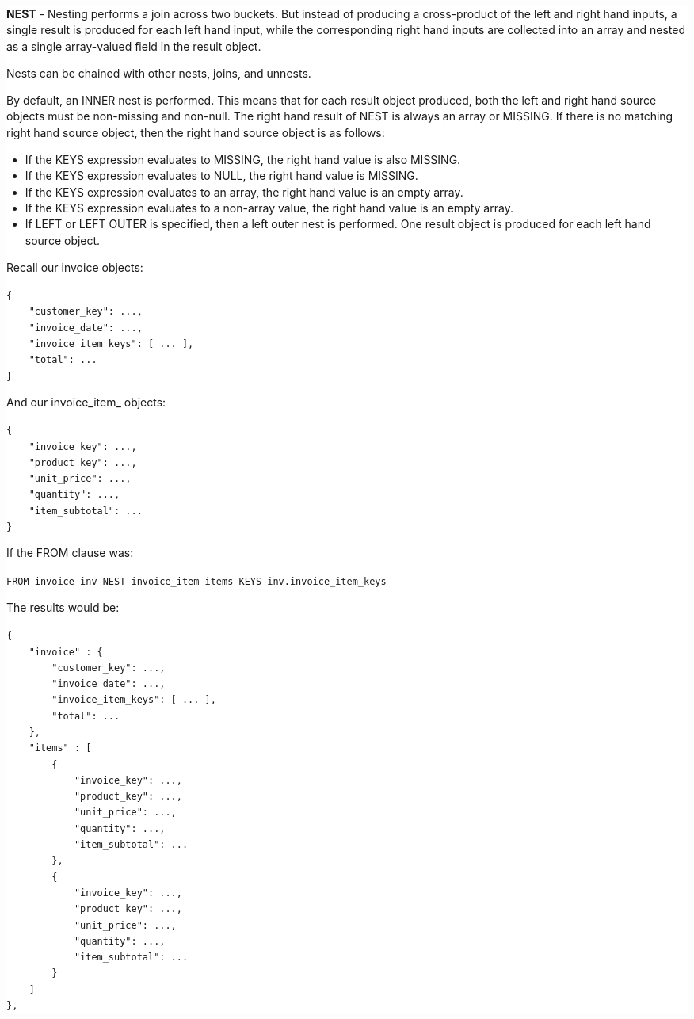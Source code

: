 **NEST** - Nesting performs a join across two buckets. But instead of producing a cross-product of the left and right hand inputs, a single result is produced for each left hand input, while the corresponding right hand inputs are collected into an array and nested as a single array-valued field in the result object.

Nests can be chained with other nests, joins, and unnests.

By default, an INNER nest is performed. This means that for each result object produced, both the left and right hand source objects must be non-missing and non-null. The right hand result of NEST is always an array or MISSING. If there is no matching right hand source object, then the right hand source object is as follows:

* If the KEYS expression evaluates to MISSING, the right hand value is also MISSING.
* If the KEYS expression evaluates to NULL, the right hand value is MISSING.
* If the KEYS expression evaluates to an array, the right hand value is an empty array.
* If the KEYS expression evaluates to a non-array value, the right hand value is an empty array.
* If LEFT or LEFT OUTER is specified, then a left outer nest is performed. One result object is produced for each left hand source object.

Recall our invoice objects:

    {
        "customer_key": ...,
        "invoice_date": ...,
        "invoice_item_keys": [ ... ],
        "total": ...
    }

And our invoice_item_ objects:

    {
        "invoice_key": ...,
        "product_key": ...,
        "unit_price": ...,
        "quantity": ...,
        "item_subtotal": ...
    }

If the FROM clause was:

    FROM invoice inv NEST invoice_item items KEYS inv.invoice_item_keys

The results would be:

    {
        "invoice" : {
            "customer_key": ...,
            "invoice_date": ...,
            "invoice_item_keys": [ ... ],
            "total": ...
        },
        "items" : [
            {
                "invoice_key": ...,
                "product_key": ...,
                "unit_price": ...,
                "quantity": ...,
                "item_subtotal": ...
            },
            {
                "invoice_key": ...,
                "product_key": ...,
                "unit_price": ...,
                "quantity": ...,
                "item_subtotal": ...
            }
        ]
    },